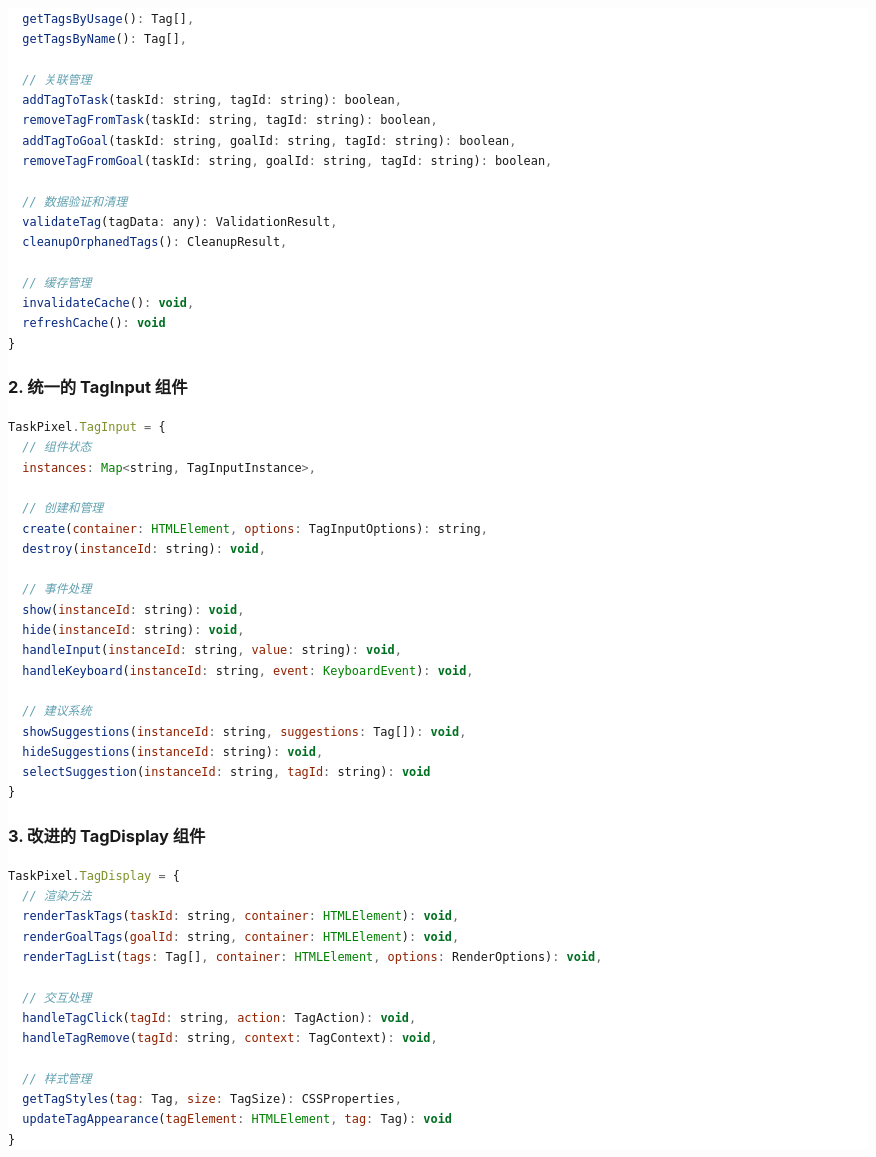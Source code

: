 ```javascript
  getTagsByUsage(): Tag[],
  getTagsByName(): Tag[],

  // 关联管理
  addTagToTask(taskId: string, tagId: string): boolean,
  removeTagFromTask(taskId: string, tagId: string): boolean,
  addTagToGoal(taskId: string, goalId: string, tagId: string): boolean,
  removeTagFromGoal(taskId: string, goalId: string, tagId: string): boolean,

  // 数据验证和清理
  validateTag(tagData: any): ValidationResult,
  cleanupOrphanedTags(): CleanupResult,

  // 缓存管理
  invalidateCache(): void,
  refreshCache(): void
}
```

### 2. 统一的 TagInput 组件

```javascript
TaskPixel.TagInput = {
  // 组件状态
  instances: Map<string, TagInputInstance>,

  // 创建和管理
  create(container: HTMLElement, options: TagInputOptions): string,
  destroy(instanceId: string): void,

  // 事件处理
  show(instanceId: string): void,
  hide(instanceId: string): void,
  handleInput(instanceId: string, value: string): void,
  handleKeyboard(instanceId: string, event: KeyboardEvent): void,

  // 建议系统
  showSuggestions(instanceId: string, suggestions: Tag[]): void,
  hideSuggestions(instanceId: string): void,
  selectSuggestion(instanceId: string, tagId: string): void
}
```

### 3. 改进的 TagDisplay 组件

```javascript
TaskPixel.TagDisplay = {
  // 渲染方法
  renderTaskTags(taskId: string, container: HTMLElement): void,
  renderGoalTags(goalId: string, container: HTMLElement): void,
  renderTagList(tags: Tag[], container: HTMLElement, options: RenderOptions): void,

  // 交互处理
  handleTagClick(tagId: string, action: TagAction): void,
  handleTagRemove(tagId: string, context: TagContext): void,

  // 样式管理
  getTagStyles(tag: Tag, size: TagSize): CSSProperties,
  updateTagAppearance(tagElement: HTMLElement, tag: Tag): void
}
```
